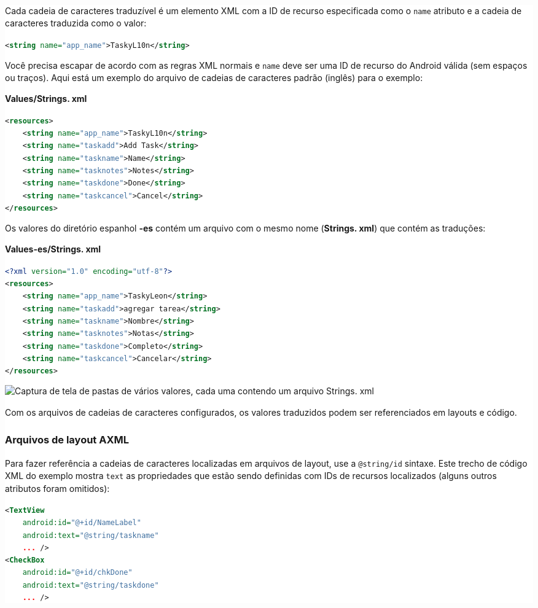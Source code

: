 Cada cadeia de caracteres traduzível é um elemento XML com a ID de recurso especificada como o `name` atributo e a cadeia de caracteres traduzida como o valor:

```xml
<string name="app_name">TaskyL10n</string>
```

Você precisa escapar de acordo com as regras XML normais e `name` deve ser uma ID de recurso do Android válida (sem espaços ou traços). Aqui está um exemplo do arquivo de cadeias de caracteres padrão (inglês) para o exemplo:

**Values/Strings. xml**

```xml
<resources>
    <string name="app_name">TaskyL10n</string>
    <string name="taskadd">Add Task</string>
    <string name="taskname">Name</string>
    <string name="tasknotes">Notes</string>
    <string name="taskdone">Done</string>
    <string name="taskcancel">Cancel</string>
</resources>
```

Os valores do diretório espanhol **-es** contém um arquivo com o mesmo nome (**Strings. xml**) que contém as traduções:

**Values-es/Strings. xml**

```xml
<?xml version="1.0" encoding="utf-8"?>
<resources>
    <string name="app_name">TaskyLeon</string>
    <string name="taskadd">agregar tarea</string>
    <string name="taskname">Nombre</string>
    <string name="tasknotes">Notas</string>
    <string name="taskdone">Completo</string>
    <string name="taskcancel">Cancelar</string>
</resources>
```

![Captura de tela de pastas de vários valores, cada uma contendo um arquivo Strings. xml](localization-images/values.png)

Com os arquivos de cadeias de caracteres configurados, os valores traduzidos podem ser referenciados em layouts e código.

### <a name="axml-layout-files"></a>Arquivos de layout AXML

Para fazer referência a cadeias de caracteres localizadas em arquivos de layout, use a `@string/id` sintaxe. Este trecho de código XML do exemplo mostra `text` as propriedades que estão sendo definidas com IDs de recursos localizados (alguns outros atributos foram omitidos):

```xml
<TextView
    android:id="@+id/NameLabel"
    android:text="@string/taskname"
    ... />
<CheckBox
    android:id="@+id/chkDone"
    android:text="@string/taskdone"
    ... />
```
